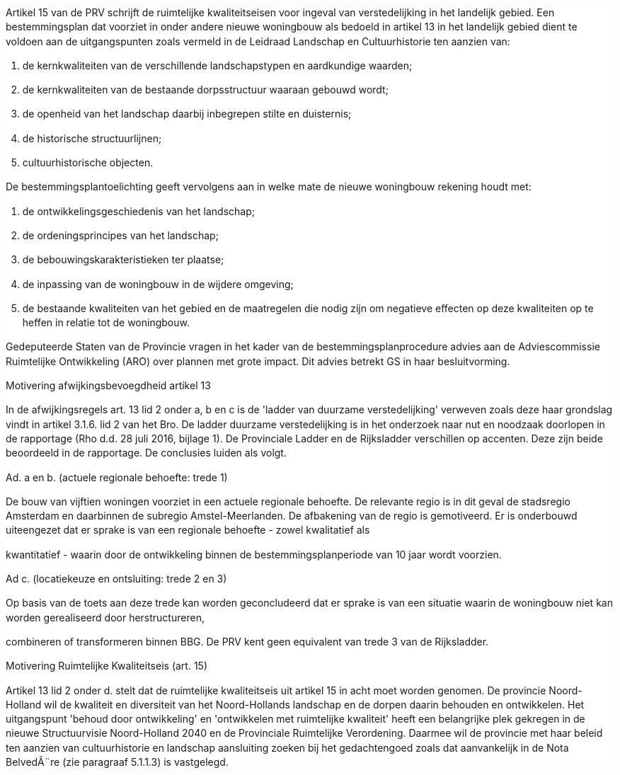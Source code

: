Artikel 15 van de PRV schrijft de ruimtelijke kwaliteitseisen voor ingeval van verstedelijking in het landelijk gebied. Een bestemmingsplan dat voorziet in onder andere nieuwe woningbouw als bedoeld in artikel 13 in het landelijk gebied dient te voldoen aan de uitgangspunten zoals vermeld in de Leidraad Landschap en Cultuurhistorie ten aanzien van:

1. de kernkwaliteiten van de verschillende landschapstypen en aardkundige waarden;

2. de kernkwaliteiten van de bestaande dorpsstructuur waaraan gebouwd wordt;

3. de openheid van het landschap daarbij inbegrepen stilte en duisternis;

4. de historische structuurlijnen;

5. cultuurhistorische objecten.

De bestemmingsplantoelichting geeft vervolgens aan in welke mate de nieuwe woningbouw rekening houdt met:

1. de ontwikkelingsgeschiedenis van het landschap;

2. de ordeningsprincipes van het landschap;

3. de bebouwingskarakteristieken ter plaatse;

4. de inpassing van de woningbouw in de wijdere omgeving;

5. de bestaande kwaliteiten van het gebied en de maatregelen die nodig zijn om negatieve effecten op deze kwaliteiten op te heffen in relatie tot de woningbouw.

Gedeputeerde Staten van de Provincie vragen in het kader van de bestemmingsplanprocedure advies aan de Adviescommissie Ruimtelijke Ontwikkeling (ARO) over plannen met grote impact. Dit advies betrekt GS in haar besluitvorming.

Motivering afwijkingsbevoegdheid artikel 13

In de afwijkingsregels art. 13 lid 2 onder a, b en c is de 'ladder van duurzame verstedelijking' verweven zoals deze haar grondslag vindt in artikel 3\.1\.6\. lid 2 van het Bro. De ladder duurzame verstedelijking is in het onderzoek naar nut en noodzaak doorlopen in de rapportage (Rho d.d. 28 juli 2016, bijlage 1). De Provinciale Ladder en de Rijksladder verschillen op accenten. Deze zijn beide beoordeeld in de rapportage. De conclusies luiden als volgt.

Ad. a en b. (actuele regionale behoefte: trede 1\)

De bouw van vijftien woningen voorziet in een actuele regionale behoefte. De relevante regio is in dit geval de stadsregio Amsterdam en daarbinnen de subregio Amstel\-Meerlanden. De afbakening van de regio is gemotiveerd. Er is onderbouwd uiteengezet dat er sprake is van een regionale behoefte \- zowel kwalitatief als

kwantitatief \- waarin door de ontwikkeling binnen de bestemmingsplanperiode van 10 jaar wordt voorzien.

Ad c. (locatiekeuze en ontsluiting: trede 2 en 3\)

Op basis van de toets aan deze trede kan worden geconcludeerd dat er sprake is van een situatie waarin de woningbouw niet kan worden gerealiseerd door herstructureren,

combineren of transformeren binnen BBG. De PRV kent geen equivalent van trede 3 van de Rijksladder.

Motivering Ruimtelijke Kwaliteitseis (art. 15\)

Artikel 13 lid 2 onder d. stelt dat de ruimtelijke kwaliteitseis uit artikel 15 in acht moet worden genomen. De provincie Noord\-Holland wil de kwaliteit en diversiteit van het Noord\-Hollands landschap en de dorpen daarin behouden en ontwikkelen. Het uitgangspunt 'behoud door ontwikkeling' en 'ontwikkelen met ruimtelijke kwaliteit' heeft een belangrijke plek gekregen in de nieuwe Structuurvisie Noord\-Holland 2040 en de Provinciale Ruimtelijke Verordening. Daarmee wil de provincie met haar beleid ten aanzien van cultuurhistorie en landschap aansluiting zoeken bij het gedachtengoed zoals dat aanvankelijk in de Nota BelvedÃ¨re (zie paragraaf 5\.1\.1\.3) is vastgelegd.
